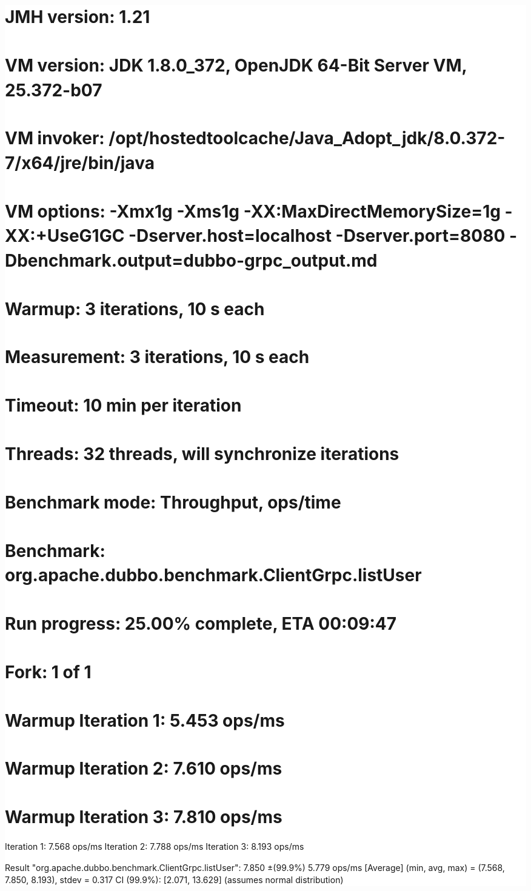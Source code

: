 
# JMH version: 1.21
# VM version: JDK 1.8.0_372, OpenJDK 64-Bit Server VM, 25.372-b07
# VM invoker: /opt/hostedtoolcache/Java_Adopt_jdk/8.0.372-7/x64/jre/bin/java
# VM options: -Xmx1g -Xms1g -XX:MaxDirectMemorySize=1g -XX:+UseG1GC -Dserver.host=localhost -Dserver.port=8080 -Dbenchmark.output=dubbo-grpc_output.md
# Warmup: 3 iterations, 10 s each
# Measurement: 3 iterations, 10 s each
# Timeout: 10 min per iteration
# Threads: 32 threads, will synchronize iterations
# Benchmark mode: Throughput, ops/time
# Benchmark: org.apache.dubbo.benchmark.ClientGrpc.listUser

# Run progress: 25.00% complete, ETA 00:09:47
# Fork: 1 of 1
# Warmup Iteration   1: 5.453 ops/ms
# Warmup Iteration   2: 7.610 ops/ms
# Warmup Iteration   3: 7.810 ops/ms
Iteration   1: 7.568 ops/ms
Iteration   2: 7.788 ops/ms
Iteration   3: 8.193 ops/ms


Result "org.apache.dubbo.benchmark.ClientGrpc.listUser":
  7.850 ±(99.9%) 5.779 ops/ms [Average]
  (min, avg, max) = (7.568, 7.850, 8.193), stdev = 0.317
  CI (99.9%): [2.071, 13.629] (assumes normal distribution)
